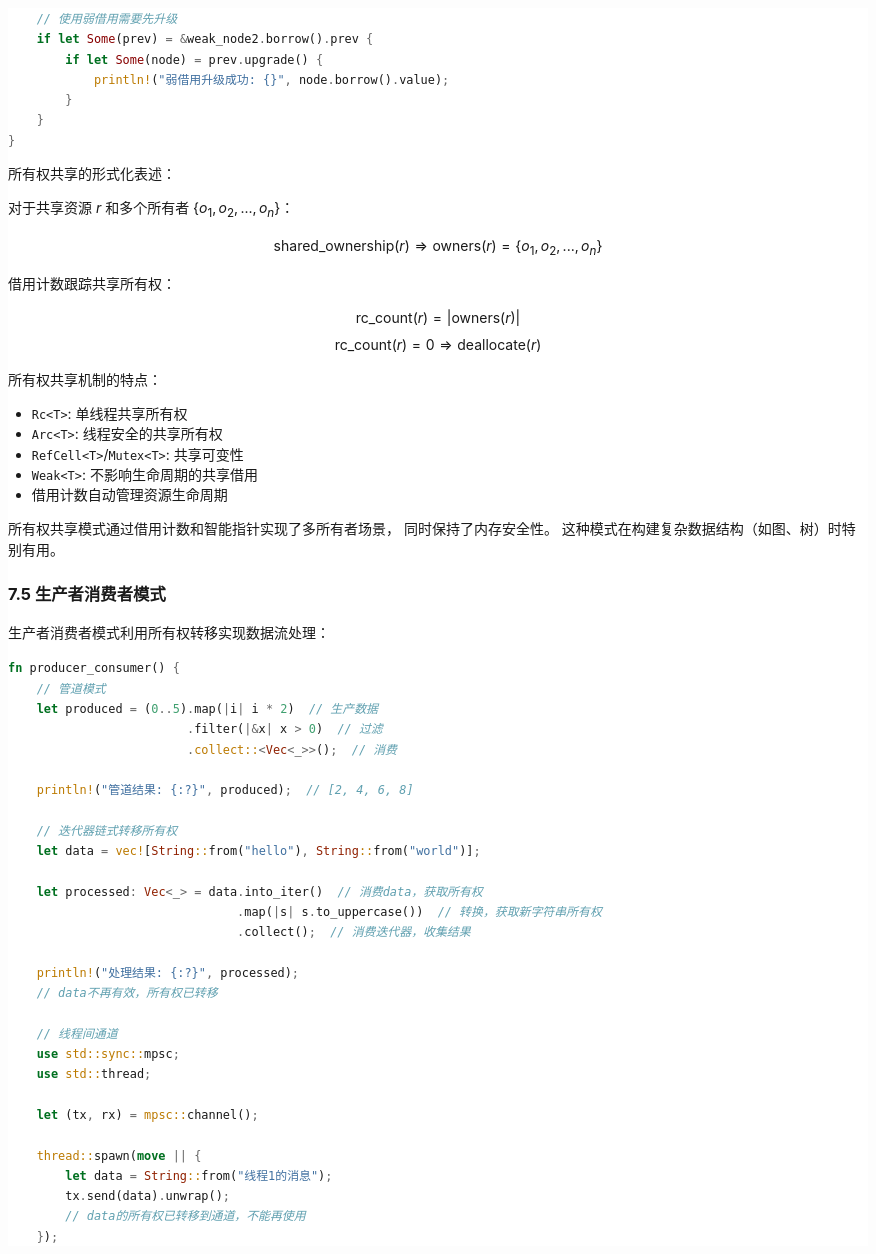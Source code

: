 ```rust
    // 使用弱借用需要先升级
    if let Some(prev) = &weak_node2.borrow().prev {
        if let Some(node) = prev.upgrade() {
            println!("弱借用升级成功: {}", node.borrow().value);
        }
    }
}
```

所有权共享的形式化表述：

对于共享资源 $r$ 和多个所有者 $\{o_1, o_2, ..., o_n\}$：

$$\text{shared\_ownership}(r) \Rightarrow \text{owners}(r) = \{o_1, o_2, ..., o_n\}$$

借用计数跟踪共享所有权：

$$\text{rc\_count}(r) = |\text{owners}(r)|$$
$$\text{rc\_count}(r) = 0 \Rightarrow \text{deallocate}(r)$$

所有权共享机制的特点：

- `Rc<T>`: 单线程共享所有权
- `Arc<T>`: 线程安全的共享所有权
- `RefCell<T>`/`Mutex<T>`: 共享可变性
- `Weak<T>`: 不影响生命周期的共享借用
- 借用计数自动管理资源生命周期

所有权共享模式通过借用计数和智能指针实现了多所有者场景，
同时保持了内存安全性。
这种模式在构建复杂数据结构（如图、树）时特别有用。

### 7.5 生产者消费者模式

生产者消费者模式利用所有权转移实现数据流处理：

```rust
fn producer_consumer() {
    // 管道模式
    let produced = (0..5).map(|i| i * 2)  // 生产数据
                         .filter(|&x| x > 0)  // 过滤
                         .collect::<Vec<_>>();  // 消费

    println!("管道结果: {:?}", produced);  // [2, 4, 6, 8]

    // 迭代器链式转移所有权
    let data = vec![String::from("hello"), String::from("world")];

    let processed: Vec<_> = data.into_iter()  // 消费data，获取所有权
                                .map(|s| s.to_uppercase())  // 转换，获取新字符串所有权
                                .collect();  // 消费迭代器，收集结果

    println!("处理结果: {:?}", processed);
    // data不再有效，所有权已转移

    // 线程间通道
    use std::sync::mpsc;
    use std::thread;

    let (tx, rx) = mpsc::channel();

    thread::spawn(move || {
        let data = String::from("线程1的消息");
        tx.send(data).unwrap();
        // data的所有权已转移到通道，不能再使用
    });

```